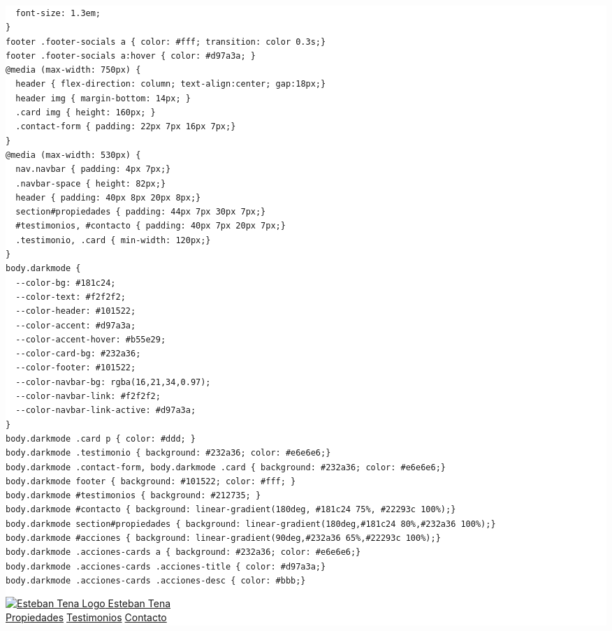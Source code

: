       font-size: 1.3em;
    }
    footer .footer-socials a { color: #fff; transition: color 0.3s;}
    footer .footer-socials a:hover { color: #d97a3a; }
    @media (max-width: 750px) {
      header { flex-direction: column; text-align:center; gap:18px;}
      header img { margin-bottom: 14px; }
      .card img { height: 160px; }
      .contact-form { padding: 22px 7px 16px 7px;}
    }
    @media (max-width: 530px) {
      nav.navbar { padding: 4px 7px;}
      .navbar-space { height: 82px;}
      header { padding: 40px 8px 20px 8px;}
      section#propiedades { padding: 44px 7px 30px 7px;}
      #testimonios, #contacto { padding: 40px 7px 20px 7px;}
      .testimonio, .card { min-width: 120px;}
    }
    body.darkmode {
      --color-bg: #181c24;
      --color-text: #f2f2f2;
      --color-header: #101522;
      --color-accent: #d97a3a;
      --color-accent-hover: #b55e29;
      --color-card-bg: #232a36;
      --color-footer: #101522;
      --color-navbar-bg: rgba(16,21,34,0.97);
      --color-navbar-link: #f2f2f2;
      --color-navbar-link-active: #d97a3a;
    }
    body.darkmode .card p { color: #ddd; }
    body.darkmode .testimonio { background: #232a36; color: #e6e6e6;}
    body.darkmode .contact-form, body.darkmode .card { background: #232a36; color: #e6e6e6;}
    body.darkmode footer { background: #101522; color: #fff; }
    body.darkmode #testimonios { background: #212735; }
    body.darkmode #contacto { background: linear-gradient(180deg, #181c24 75%, #22293c 100%);}
    body.darkmode section#propiedades { background: linear-gradient(180deg,#181c24 80%,#232a36 100%);}
    body.darkmode #acciones { background: linear-gradient(90deg,#232a36 65%,#22293c 100%);}
    body.darkmode .acciones-cards a { background: #232a36; color: #e6e6e6;}
    body.darkmode .acciones-cards .acciones-title { color: #d97a3a;}
    body.darkmode .acciones-cards .acciones-desc { color: #bbb;}
  </style>
</head>
<body>
  
  <nav class="navbar">
    <a class="logo" href="#top">
      <img src="66F7FC11-4332-4082-B4B0-7BA4D9B0A790.png" alt="Esteban Tena Logo">
      Esteban Tena
    </a>
    <div class="links">
      <a href="#propiedades" class="active">Propiedades</a>
      <a href="#testimonios">Testimonios</a>
      <a href="#contacto">Contacto</a>
    </div>
    <div class="socials">
      <a href="https://wa.me/18624065471" target="_blank" title="WhatsApp"><i class="fab fa-whatsapp"></i></a>
      <a href="https://instagram.com/esteban_njrealtor" target="_blank" title="Instagram"><i class="fab fa-instagram"></i></a>
    </div>
  </nav>
  <div class="navbar-space"></div>
  